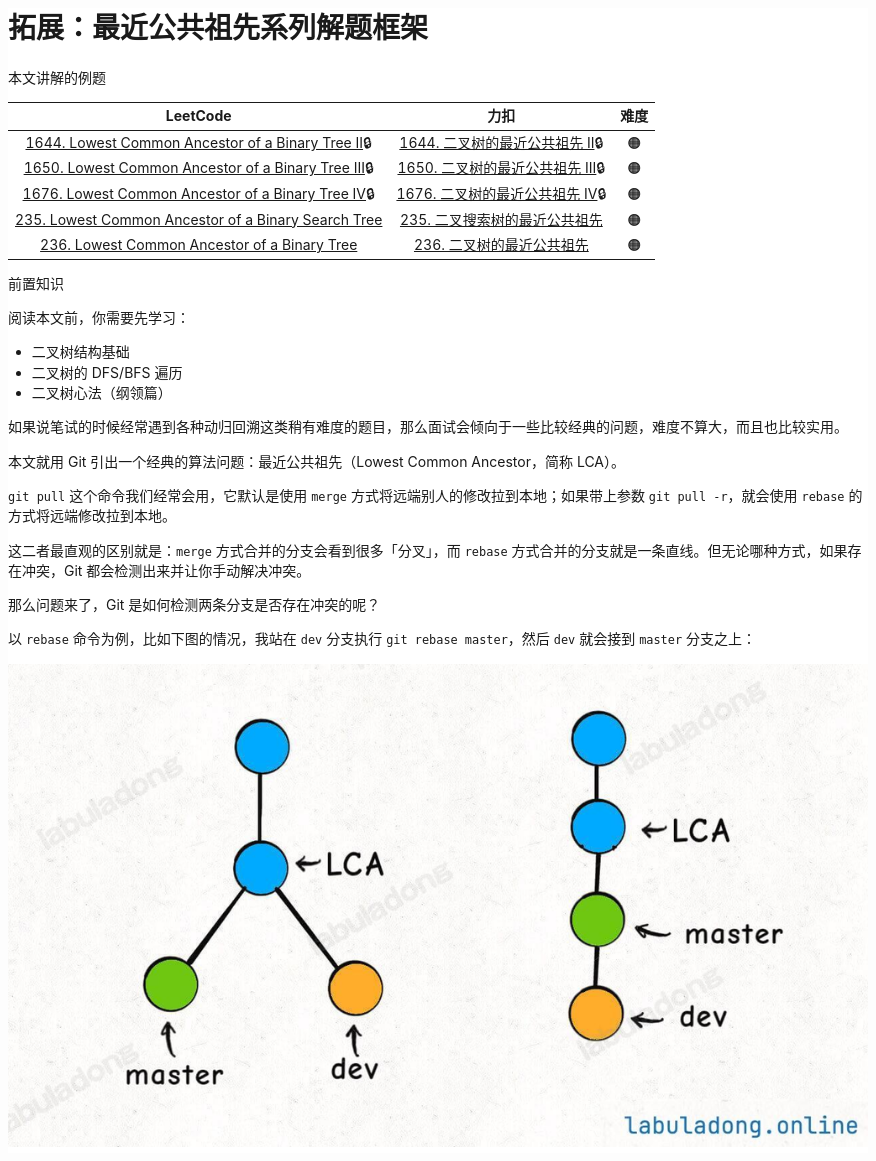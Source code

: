 # 拓展：最近公共祖先系列解题框架

本文讲解的例题

|                           LeetCode                           |                             力扣                             | 难度 |
| :----------------------------------------------------------: | :----------------------------------------------------------: | :--: |
| [1644. Lowest Common Ancestor of a Binary Tree II](https://leetcode.com/problems/lowest-common-ancestor-of-a-binary-tree-ii/)🔒 | [1644. 二叉树的最近公共祖先 II](https://leetcode.cn/problems/lowest-common-ancestor-of-a-binary-tree-ii/)🔒 |  🟠   |
| [1650. Lowest Common Ancestor of a Binary Tree III](https://leetcode.com/problems/lowest-common-ancestor-of-a-binary-tree-iii/)🔒 | [1650. 二叉树的最近公共祖先 III](https://leetcode.cn/problems/lowest-common-ancestor-of-a-binary-tree-iii/)🔒 |  🟠   |
| [1676. Lowest Common Ancestor of a Binary Tree IV](https://leetcode.com/problems/lowest-common-ancestor-of-a-binary-tree-iv/)🔒 | [1676. 二叉树的最近公共祖先 IV](https://leetcode.cn/problems/lowest-common-ancestor-of-a-binary-tree-iv/)🔒 |  🟠   |
| [235. Lowest Common Ancestor of a Binary Search Tree](https://leetcode.com/problems/lowest-common-ancestor-of-a-binary-search-tree/) | [235. 二叉搜索树的最近公共祖先](https://leetcode.cn/problems/lowest-common-ancestor-of-a-binary-search-tree/) |  🟠   |
| [236. Lowest Common Ancestor of a Binary Tree](https://leetcode.com/problems/lowest-common-ancestor-of-a-binary-tree/) | [236. 二叉树的最近公共祖先](https://leetcode.cn/problems/lowest-common-ancestor-of-a-binary-tree/) |  🟠   |

前置知识

阅读本文前，你需要先学习：

- 二叉树结构基础
- 二叉树的 DFS/BFS 遍历
- 二叉树心法（纲领篇）

如果说笔试的时候经常遇到各种动归回溯这类稍有难度的题目，那么面试会倾向于一些比较经典的问题，难度不算大，而且也比较实用。

本文就用 Git 引出一个经典的算法问题：最近公共祖先（Lowest Common Ancestor，简称 LCA）。

`git pull` 这个命令我们经常会用，它默认是使用 `merge` 方式将远端别人的修改拉到本地；如果带上参数 `git pull -r`，就会使用 `rebase` 的方式将远端修改拉到本地。

这二者最直观的区别就是：`merge` 方式合并的分支会看到很多「分叉」，而 `rebase` 方式合并的分支就是一条直线。但无论哪种方式，如果存在冲突，Git 都会检测出来并让你手动解决冲突。

那么问题来了，Git 是如何检测两条分支是否存在冲突的呢？

以 `rebase` 命令为例，比如下图的情况，我站在 `dev` 分支执行 `git rebase master`，然后 `dev` 就会接到 `master` 分支之上：

![img](assets/1-20250518223454891.jpeg)
